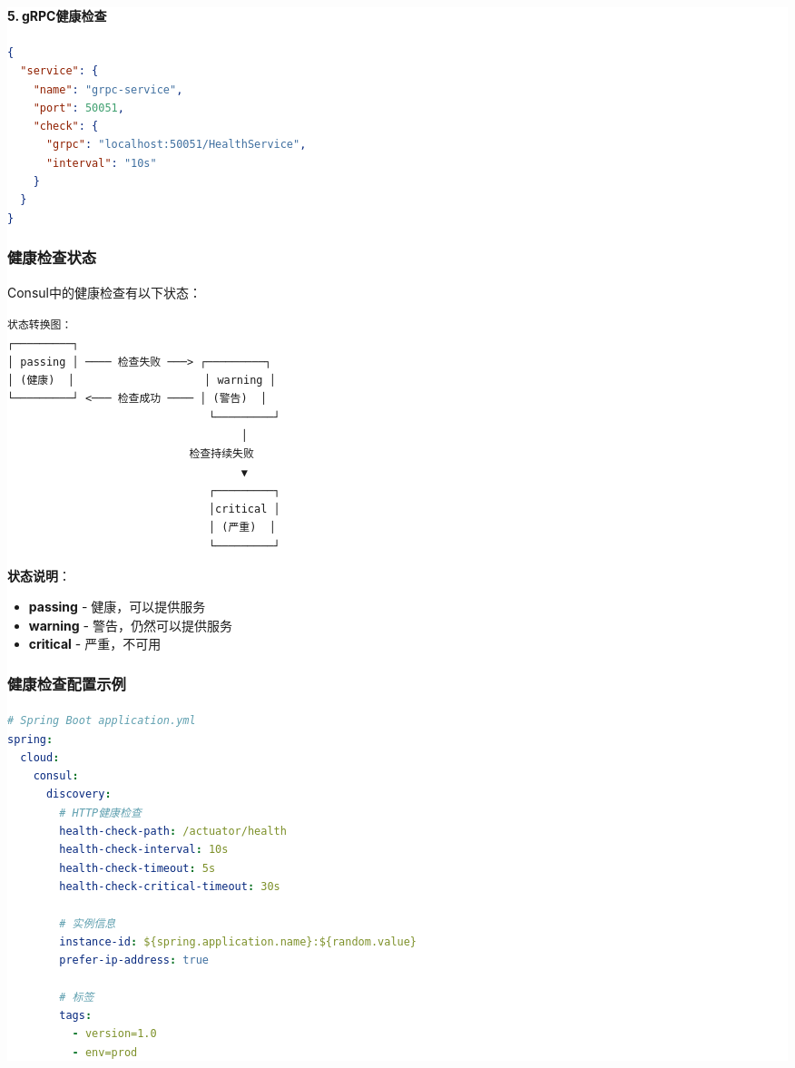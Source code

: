 #### 5. gRPC健康检查

```json
{
  "service": {
    "name": "grpc-service",
    "port": 50051,
    "check": {
      "grpc": "localhost:50051/HealthService",
      "interval": "10s"
    }
  }
}
```

### 健康检查状态

Consul中的健康检查有以下状态：

```
状态转换图：
┌─────────┐
│ passing │ ──── 检查失败 ───> ┌─────────┐
│ (健康)  │                    │ warning │
└─────────┘ <─── 检查成功 ──── │ (警告)  │
                               └─────────┘
                                    │
                            检查持续失败
                                    ▼
                               ┌─────────┐
                               │critical │
                               │ (严重)  │
                               └─────────┘
```

**状态说明**：
- **passing** - 健康，可以提供服务
- **warning** - 警告，仍然可以提供服务
- **critical** - 严重，不可用

### 健康检查配置示例

```yaml
# Spring Boot application.yml
spring:
  cloud:
    consul:
      discovery:
        # HTTP健康检查
        health-check-path: /actuator/health
        health-check-interval: 10s
        health-check-timeout: 5s
        health-check-critical-timeout: 30s
        
        # 实例信息
        instance-id: ${spring.application.name}:${random.value}
        prefer-ip-address: true
        
        # 标签
        tags:
          - version=1.0
          - env=prod
```
